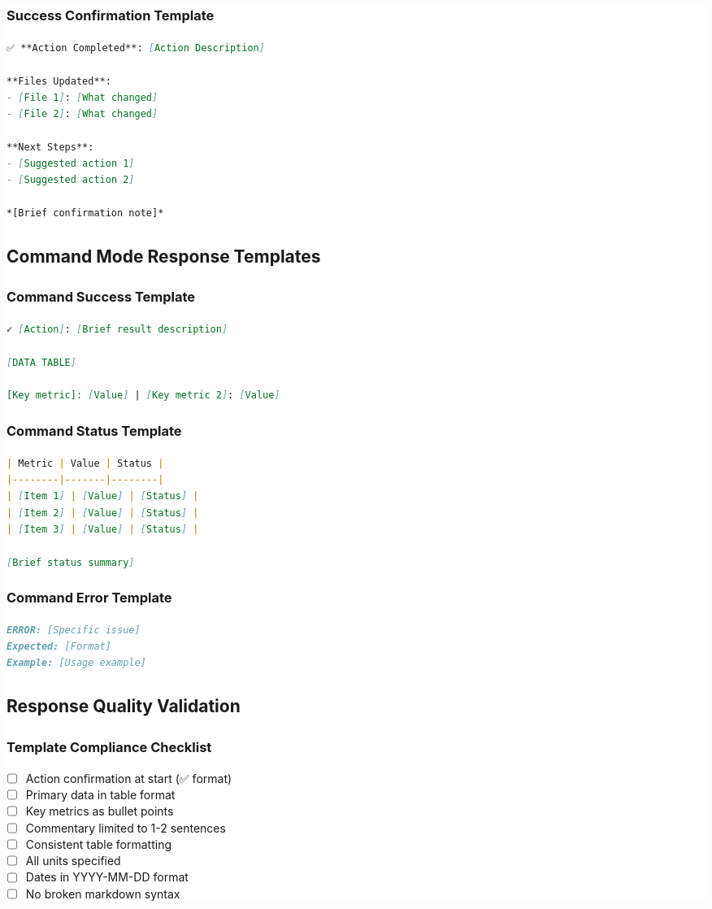 ### Success Confirmation Template
```markdown
✅ **Action Completed**: [Action Description]

**Files Updated**:
- [File 1]: [What changed]
- [File 2]: [What changed]

**Next Steps**:
- [Suggested action 1]
- [Suggested action 2]

*[Brief confirmation note]*
```

## Command Mode Response Templates

### Command Success Template
```markdown
✓ [Action]: [Brief result description]

[DATA TABLE]

[Key metric]: [Value] | [Key metric 2]: [Value]
```

### Command Status Template
```markdown
| Metric | Value | Status |
|--------|-------|--------|
| [Item 1] | [Value] | [Status] |
| [Item 2] | [Value] | [Status] |
| [Item 3] | [Value] | [Status] |

[Brief status summary]
```

### Command Error Template
```markdown
ERROR: [Specific issue]
Expected: [Format]
Example: [Usage example]
```

## Response Quality Validation

### Template Compliance Checklist
- [ ] Action confirmation at start (✅ format)
- [ ] Primary data in table format
- [ ] Key metrics as bullet points
- [ ] Commentary limited to 1-2 sentences
- [ ] Consistent table formatting
- [ ] All units specified
- [ ] Dates in YYYY-MM-DD format
- [ ] No broken markdown syntax
